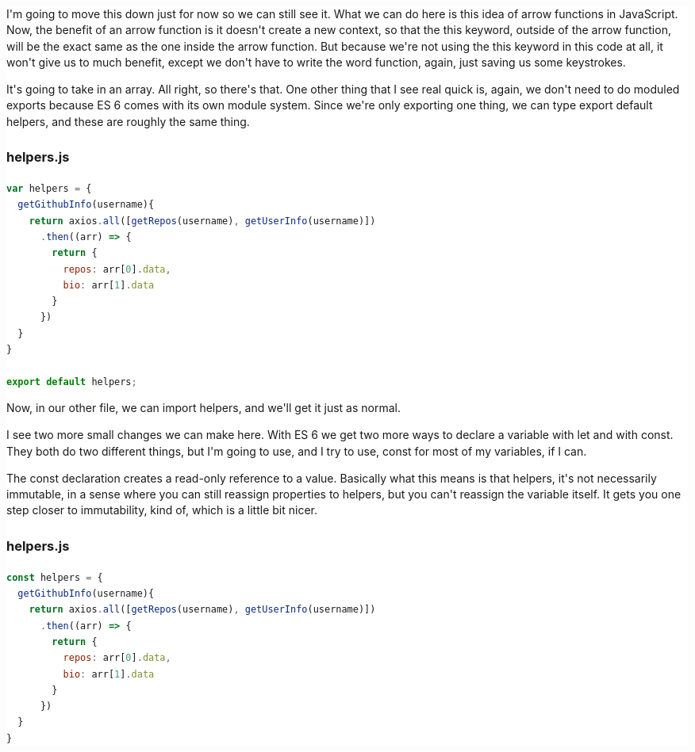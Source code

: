 I'm going to move this down just for now so we can still see it. What we can do here is this idea of arrow functions in JavaScript. Now, the benefit of an arrow function is it doesn't create a new context, so that the this keyword, outside of the arrow function, will be the exact same as the one inside the arrow function. But because we're not using the this keyword in this code at all, it won't give us to much benefit, except we don't have to write the word function, again, just saving us some keystrokes.

It's going to take in an array. All right, so there's that. One other thing that I see real quick is, again, we don't need to do moduled exports because ES 6 comes with its own module system. Since we're only exporting one thing, we can type export default helpers, and these are roughly the same thing.

### helpers.js
``` javascript
var helpers = {
  getGithubInfo(username){
    return axios.all([getRepos(username), getUserInfo(username)])
      .then((arr) => {
        return {
          repos: arr[0].data,
          bio: arr[1].data
        }
      })
  }
}

export default helpers;
```

Now, in our other file, we can import helpers, and we'll get it just as normal.

I see two more small changes we can make here. With ES 6 we get two more ways to declare a variable with let and with const. They both do two different things, but I'm going to use, and I try to use, const for most of my variables, if I can.

The const declaration creates a read-only reference to a value. Basically what this means is that helpers, it's not necessarily immutable, in a sense where you can still reassign properties to helpers, but you can't reassign the variable itself. It gets you one step closer to immutability, kind of, which is a little bit nicer.

### helpers.js
``` javascript
const helpers = {
  getGithubInfo(username){
    return axios.all([getRepos(username), getUserInfo(username)])
      .then((arr) => {
        return {
          repos: arr[0].data,
          bio: arr[1].data
        }
      })
  }
}
```
